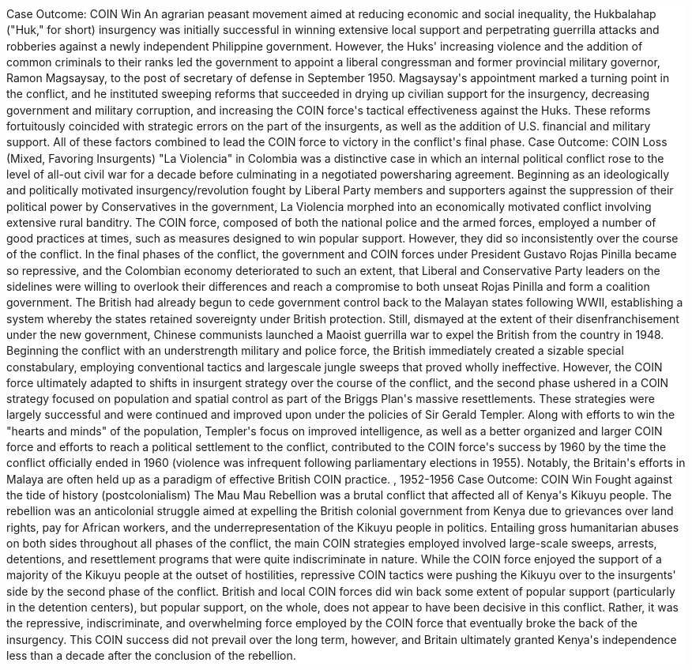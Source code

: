 Case Outcome: COIN Win An agrarian peasant movement aimed at reducing economic and social inequality, the Hukbalahap ("Huk," for short) insurgency was initially successful in winning extensive local support and perpetrating guerrilla attacks and robberies against a newly independent Philippine government. However, the Huks' increasing violence and the addition of common criminals to their ranks led the government to appoint a liberal congressman and former provincial military governor, Ramon Magsaysay, to the post of secretary of defense in September 1950. Magsaysay's appointment marked a turning point in the conflict, and he instituted sweeping reforms that succeeded in drying up civilian support for the insurgency, decreasing government and military corruption, and increasing the COIN force's tactical effectiveness against the Huks. These reforms fortuitously coincided with strategic errors on the part of the insurgents, as well as the addition of U.S. financial and military support. All of these factors combined to lead the COIN force to victory in the conflict's final phase.
Case Outcome: COIN Loss (Mixed, Favoring Insurgents) "La Violencia" in Colombia was a distinctive case in which an internal political conflict rose to the level of all-out civil war for a decade before culminating in a negotiated powersharing agreement. Beginning as an ideologically and politically motivated insurgency/revolution fought by Liberal Party members and supporters against the suppression of their political power by Conservatives in the government, La Violencia morphed into an economically motivated conflict involving extensive rural banditry. The COIN force, composed of both the national police and the armed forces, employed a number of good practices at times, such as measures designed to win popular support. However, they did so inconsistently over the course of the conflict. In the final phases of the conflict, the government and COIN forces under President Gustavo Rojas Pinilla became so repressive, and the Colombian economy deteriorated to such an extent, that Liberal and Conservative Party leaders on the sidelines were willing to overlook their differences and reach a compromise to both unseat Rojas Pinilla and form a coalition government.
The British had already begun to cede government control back to the Malayan states following WWII, establishing a system whereby the states retained sovereignty under British protection. Still, dismayed at the extent of their disenfranchisement under the new government, Chinese communists launched a Maoist guerrilla war to expel the British from the country in 1948. Beginning the conflict with an understrength military and police force, the British immediately created a sizable special constabulary, employing conventional tactics and largescale jungle sweeps that proved wholly ineffective. However, the COIN force ultimately adapted to shifts in insurgent strategy over the course of the conflict, and the second phase ushered in a COIN strategy focused on population and spatial control as part of the Briggs Plan's massive resettlements. These strategies were largely successful and were continued and improved upon under the policies of Sir Gerald Templer. Along with efforts to win the "hearts and minds" of the population, Templer's focus on improved intelligence, as well as a better organized and larger COIN force and efforts to reach a political settlement to the conflict, contributed to the COIN force's success by 1960 by the time the conflict officially ended in 1960 (violence was infrequent following parliamentary elections in 1955). Notably, the Britain's efforts in Malaya are often held up as a paradigm of effective British COIN practice. , 1952-1956   Case Outcome: COIN Win Fought against the tide of history (postcolonialism)
The Mau Mau Rebellion was a brutal conflict that affected all of Kenya's Kikuyu people. The rebellion was an anticolonial struggle aimed at expelling the British colonial government from Kenya due to grievances over land rights, pay for African workers, and the underrepresentation of the Kikuyu people in politics. Entailing gross humanitarian abuses on both sides throughout all phases of the conflict, the main COIN strategies employed involved large-scale sweeps, arrests, detentions, and resettlement programs that were quite indiscriminate in nature. While the COIN force enjoyed the support of a majority of the Kikuyu people at the outset of hostilities, repressive COIN tactics were pushing the Kikuyu over to the insurgents' side by the second phase of the conflict. British and local COIN forces did win back some extent of popular support (particularly in the detention centers), but popular support, on the whole, does not appear to have been decisive in this conflict. Rather, it was the repressive, indiscriminate, and overwhelming force employed by the COIN force that eventually broke the back of the insurgency. This COIN success did not prevail over the long term, however, and Britain ultimately granted Kenya's independence less than a decade after the conclusion of the rebellion.